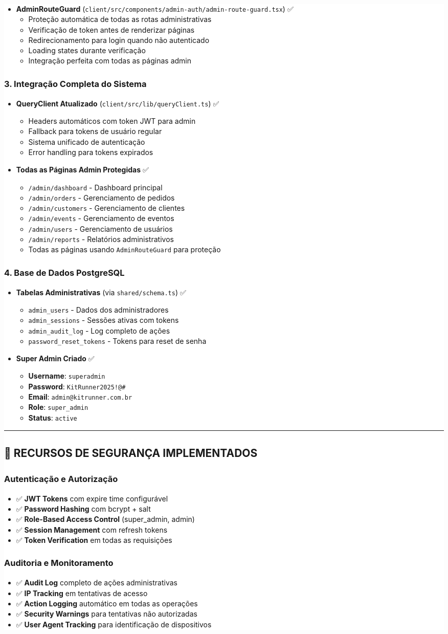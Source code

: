 - **AdminRouteGuard** (`client/src/components/admin-auth/admin-route-guard.tsx`) ✅
  - Proteção automática de todas as rotas administrativas
  - Verificação de token antes de renderizar páginas
  - Redirecionamento para login quando não autenticado
  - Loading states durante verificação
  - Integração perfeita com todas as páginas admin

### 3. Integração Completa do Sistema
- **QueryClient Atualizado** (`client/src/lib/queryClient.ts`) ✅
  - Headers automáticos com token JWT para admin
  - Fallback para tokens de usuário regular
  - Sistema unificado de autenticação
  - Error handling para tokens expirados

- **Todas as Páginas Admin Protegidas** ✅
  - `/admin/dashboard` - Dashboard principal
  - `/admin/orders` - Gerenciamento de pedidos
  - `/admin/customers` - Gerenciamento de clientes
  - `/admin/events` - Gerenciamento de eventos
  - `/admin/users` - Gerenciamento de usuários
  - `/admin/reports` - Relatórios administrativos
  - Todas as páginas usando `AdminRouteGuard` para proteção

### 4. Base de Dados PostgreSQL
- **Tabelas Administrativas** (via `shared/schema.ts`) ✅
  - `admin_users` - Dados dos administradores
  - `admin_sessions` - Sessões ativas com tokens
  - `admin_audit_log` - Log completo de ações
  - `password_reset_tokens` - Tokens para reset de senha

- **Super Admin Criado** ✅
  - **Username**: `superadmin`
  - **Password**: `KitRunner2025!@#`
  - **Email**: `admin@kitrunner.com.br`
  - **Role**: `super_admin`
  - **Status**: `active`

---

## 🔐 RECURSOS DE SEGURANÇA IMPLEMENTADOS

### Autenticação e Autorização
- ✅ **JWT Tokens** com expire time configurável
- ✅ **Password Hashing** com bcrypt + salt
- ✅ **Role-Based Access Control** (super_admin, admin)
- ✅ **Session Management** com refresh tokens
- ✅ **Token Verification** em todas as requisições

### Auditoria e Monitoramento
- ✅ **Audit Log** completo de ações administrativas
- ✅ **IP Tracking** em tentativas de acesso
- ✅ **Action Logging** automático em todas as operações
- ✅ **Security Warnings** para tentativas não autorizadas
- ✅ **User Agent Tracking** para identificação de dispositivos

